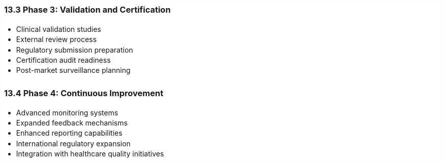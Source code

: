 ### 13.3 Phase 3: Validation and Certification

- Clinical validation studies
- External review process
- Regulatory submission preparation
- Certification audit readiness
- Post-market surveillance planning

### 13.4 Phase 4: Continuous Improvement

- Advanced monitoring systems
- Expanded feedback mechanisms
- Enhanced reporting capabilities
- International regulatory expansion
- Integration with healthcare quality initiatives
